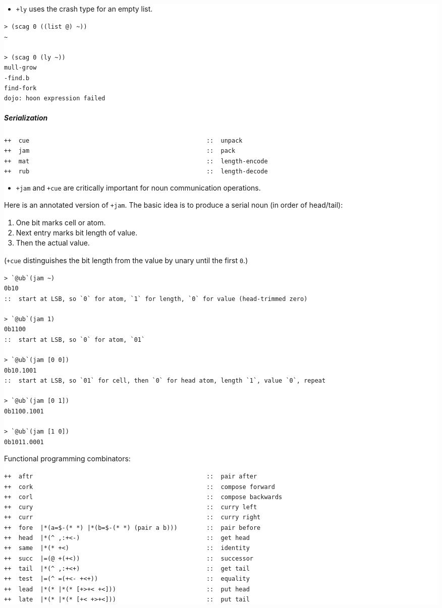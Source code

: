 - `+ly` uses the crash type for an empty list.

```hoon
> (scag 0 ((list @) ~))
~

> (scag 0 (ly ~))
mull-grow
-find.b
find-fork
dojo: hoon expression failed
```

##### Serialization

```hoon
++  cue                                                 ::  unpack
++  jam                                                 ::  pack
++  mat                                                 ::  length-encode
++  rub                                                 ::  length-decode
```

- `+jam` and `+cue` are critically important for noun communication operations.

Here is an annotated version of `+jam`. The basic idea is to produce a serial noun (in order of head/tail):

1. One bit marks cell or atom.
2. Next entry marks bit length of value.
3. Then the actual value.

(`+cue` distinguishes the bit length from the value by unary until the first `0`.)

```hoon
> `@ub`(jam ~)
0b10
::  start at LSB, so `0` for atom, `1` for length, `0` for value (head-trimmed zero)

> `@ub`(jam 1)
0b1100
::  start at LSB, so `0` for atom, `01`

> `@ub`(jam [0 0])
0b10.1001
::  start at LSB, so `01` for cell, then `0` for head atom, length `1`, value `0`, repeat

> `@ub`(jam [0 1])
0b1100.1001

> `@ub`(jam [1 0])
0b1011.0001
```

Functional programming combinators:

```hoon
++  aftr                                                ::  pair after
++  cork                                                ::  compose forward
++  corl                                                ::  compose backwards
++  cury                                                ::  curry left
++  curr                                                ::  curry right
++  fore  |*(a=$-(* *) |*(b=$-(* *) (pair a b)))        ::  pair before
++  head  |*(^ ,:+<-)                                   ::  get head
++  same  |*(* +<)                                      ::  identity
++  succ  |=(@ +(+<))                                   ::  successor
++  tail  |*(^ ,:+<+)                                   ::  get tail
++  test  |=(^ =(+<- +<+))                              ::  equality
++  lead  |*(* |*(* [+>+< +<]))                         ::  put head
++  late  |*(* |*(* [+< +>+<]))                         ::  put tail
```